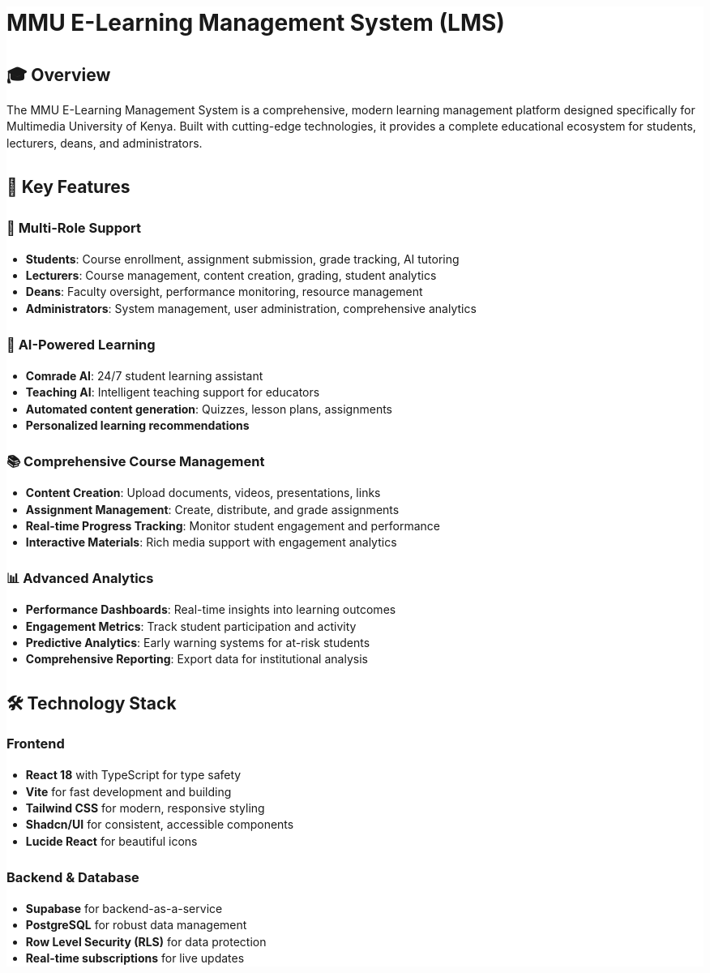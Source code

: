# MMU E-Learning Management System (LMS)

## 🎓 Overview

The MMU E-Learning Management System is a comprehensive, modern learning management platform designed specifically for Multimedia University of Kenya. Built with cutting-edge technologies, it provides a complete educational ecosystem for students, lecturers, deans, and administrators.

## 🚀 Key Features

### 🎯 **Multi-Role Support**
- **Students**: Course enrollment, assignment submission, grade tracking, AI tutoring
- **Lecturers**: Course management, content creation, grading, student analytics
- **Deans**: Faculty oversight, performance monitoring, resource management
- **Administrators**: System management, user administration, comprehensive analytics

### 🤖 **AI-Powered Learning**
- **Comrade AI**: 24/7 student learning assistant
- **Teaching AI**: Intelligent teaching support for educators
- **Automated content generation**: Quizzes, lesson plans, assignments
- **Personalized learning recommendations**

### 📚 **Comprehensive Course Management**
- **Content Creation**: Upload documents, videos, presentations, links
- **Assignment Management**: Create, distribute, and grade assignments
- **Real-time Progress Tracking**: Monitor student engagement and performance
- **Interactive Materials**: Rich media support with engagement analytics

### 📊 **Advanced Analytics**
- **Performance Dashboards**: Real-time insights into learning outcomes
- **Engagement Metrics**: Track student participation and activity
- **Predictive Analytics**: Early warning systems for at-risk students
- **Comprehensive Reporting**: Export data for institutional analysis

## 🛠️ Technology Stack

### **Frontend**
- **React 18** with TypeScript for type safety
- **Vite** for fast development and building
- **Tailwind CSS** for modern, responsive styling
- **Shadcn/UI** for consistent, accessible components
- **Lucide React** for beautiful icons

### **Backend & Database**
- **Supabase** for backend-as-a-service
- **PostgreSQL** for robust data management
- **Row Level Security (RLS)** for data protection
- **Real-time subscriptions** for live updates
